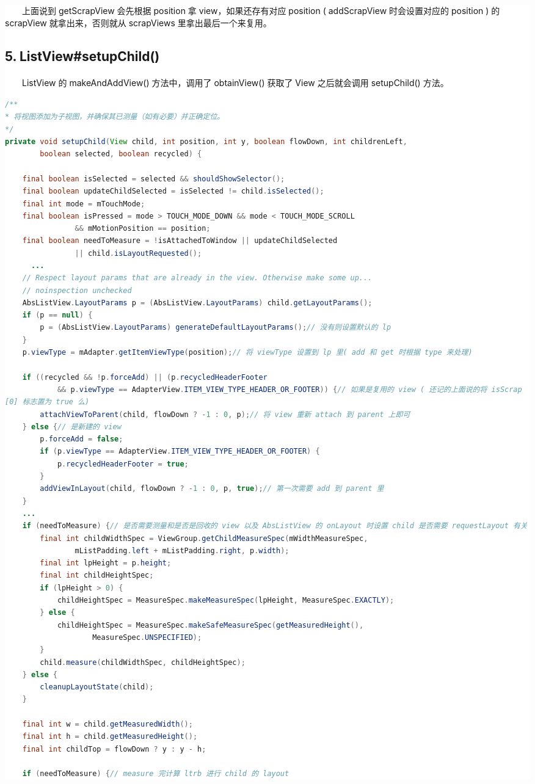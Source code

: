 　　上面说到 getScrapView 会先根据 position 拿 view，如果还存有对应 position ( addScrapView 时会设置对应的 position ) 的 scrapView 就拿出来，否则就从 scrapViews 里拿出最后一个来复用。

## 5. ListView#setupChild()

　　ListView 的 makeAndAddView() 方法中，调用了 obtainView() 获取了 View 之后就会调用 setupChild() 方法。

```java
/**
* 将视图添加为子视图，并确保其已测量（如有必要）并正确定位。
*/
private void setupChild(View child, int position, int y, boolean flowDown, int childrenLeft,
        boolean selected, boolean recycled) {
  
    final boolean isSelected = selected && shouldShowSelector();
  	final boolean updateChildSelected = isSelected != child.isSelected();
    final int mode = mTouchMode;
    final boolean isPressed = mode > TOUCH_MODE_DOWN && mode < TOUCH_MODE_SCROLL
                && mMotionPosition == position;
    final boolean needToMeasure = !isAttachedToWindow || updateChildSelected
                || child.isLayoutRequested();
	  ...
    // Respect layout params that are already in the view. Otherwise make some up...
    // noinspection unchecked
    AbsListView.LayoutParams p = (AbsListView.LayoutParams) child.getLayoutParams();
    if (p == null) {
        p = (AbsListView.LayoutParams) generateDefaultLayoutParams();// 没有则设置默认的 lp
    }
    p.viewType = mAdapter.getItemViewType(position);// 将 viewType 设置到 lp 里( add 和 get 时根据 type 来处理)

    if ((recycled && !p.forceAdd) || (p.recycledHeaderFooter
            && p.viewType == AdapterView.ITEM_VIEW_TYPE_HEADER_OR_FOOTER)) {// 如果是复用的 view ( 还记的上面说的将 isScrap[0] 标志置为 true 么)
        attachViewToParent(child, flowDown ? -1 : 0, p);// 将 view 重新 attach 到 parent 上即可
    } else {// 是新建的 view
        p.forceAdd = false;
        if (p.viewType == AdapterView.ITEM_VIEW_TYPE_HEADER_OR_FOOTER) {
            p.recycledHeaderFooter = true;
        }
        addViewInLayout(child, flowDown ? -1 : 0, p, true);// 第一次需要 add 到 parent 里
    }
    ...
    if (needToMeasure) {// 是否需要测量和是否是回收的 view 以及 AbsListView 的 onLayout 时设置 child 是否需要 requestLayout 有关
        final int childWidthSpec = ViewGroup.getChildMeasureSpec(mWidthMeasureSpec,
                mListPadding.left + mListPadding.right, p.width);
        final int lpHeight = p.height;
        final int childHeightSpec;
        if (lpHeight > 0) {
            childHeightSpec = MeasureSpec.makeMeasureSpec(lpHeight, MeasureSpec.EXACTLY);
        } else {
            childHeightSpec = MeasureSpec.makeSafeMeasureSpec(getMeasuredHeight(),
                    MeasureSpec.UNSPECIFIED);
        }
        child.measure(childWidthSpec, childHeightSpec);
    } else {
        cleanupLayoutState(child);
    }

    final int w = child.getMeasuredWidth();
    final int h = child.getMeasuredHeight();
    final int childTop = flowDown ? y : y - h;

    if (needToMeasure) {// measure 完计算 ltrb 进行 child 的 layout
```